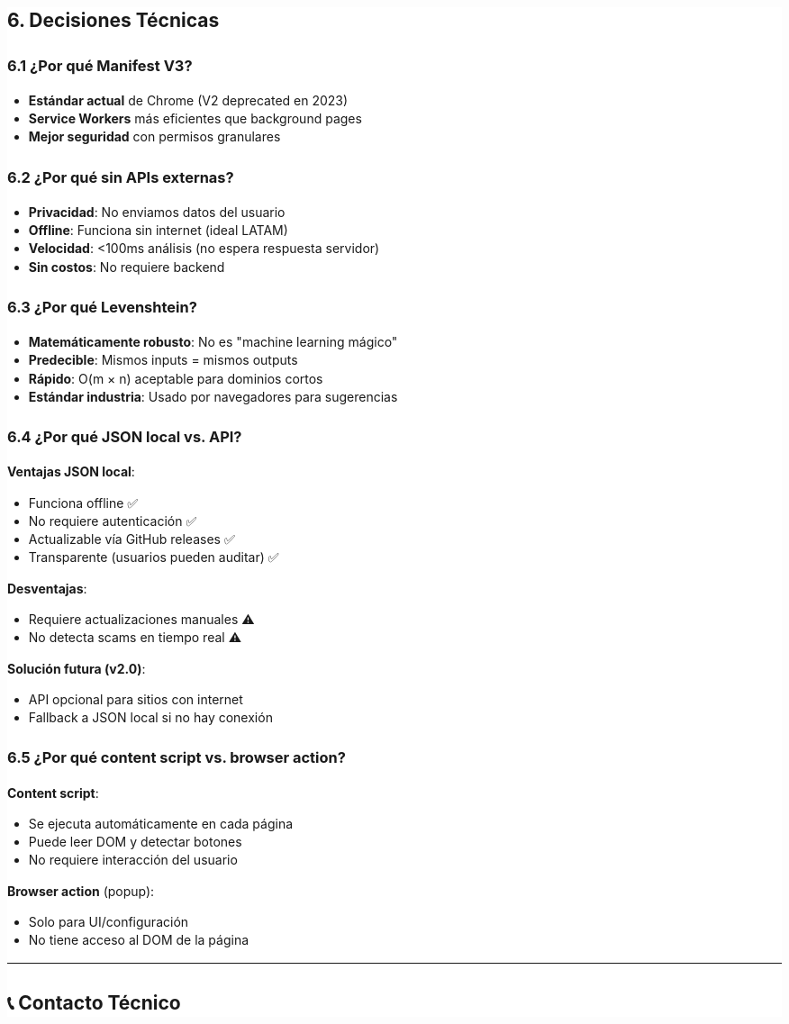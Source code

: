 
## 6. Decisiones Técnicas

### 6.1 ¿Por qué Manifest V3?

- **Estándar actual** de Chrome (V2 deprecated en 2023)
- **Service Workers** más eficientes que background pages
- **Mejor seguridad** con permisos granulares

### 6.2 ¿Por qué sin APIs externas?

- **Privacidad**: No enviamos datos del usuario
- **Offline**: Funciona sin internet (ideal LATAM)
- **Velocidad**: <100ms análisis (no espera respuesta servidor)
- **Sin costos**: No requiere backend

### 6.3 ¿Por qué Levenshtein?

- **Matemáticamente robusto**: No es "machine learning mágico"
- **Predecible**: Mismos inputs = mismos outputs
- **Rápido**: O(m × n) aceptable para dominios cortos
- **Estándar industria**: Usado por navegadores para sugerencias

### 6.4 ¿Por qué JSON local vs. API?

**Ventajas JSON local**:
- Funciona offline ✅
- No requiere autenticación ✅
- Actualizable vía GitHub releases ✅
- Transparente (usuarios pueden auditar) ✅

**Desventajas**:
- Requiere actualizaciones manuales ⚠️
- No detecta scams en tiempo real ⚠️

**Solución futura (v2.0)**:
- API opcional para sitios con internet
- Fallback a JSON local si no hay conexión

### 6.5 ¿Por qué content script vs. browser action?

**Content script**:
- Se ejecuta automáticamente en cada página
- Puede leer DOM y detectar botones
- No requiere interacción del usuario

**Browser action** (popup):
- Solo para UI/configuración
- No tiene acceso al DOM de la página

---

## 📞 Contacto Técnico
